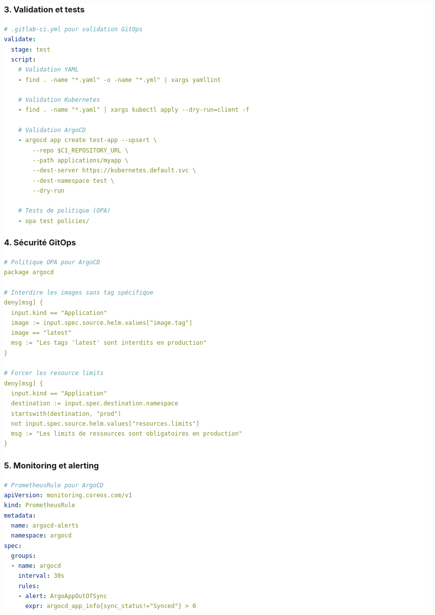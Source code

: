 ### 3. Validation et tests

```yaml
# .gitlab-ci.yml pour validation GitOps
validate:
  stage: test
  script:
    # Validation YAML
    - find . -name "*.yaml" -o -name "*.yml" | xargs yamllint

    # Validation Kubernetes
    - find . -name "*.yaml" | xargs kubectl apply --dry-run=client -f

    # Validation ArgoCD
    - argocd app create test-app --upsert \
        --repo $CI_REPOSITORY_URL \
        --path applications/myapp \
        --dest-server https://kubernetes.default.svc \
        --dest-namespace test \
        --dry-run

    # Tests de politique (OPA)
    - opa test policies/
```

### 4. Sécurité GitOps

```yaml
# Politique OPA pour ArgoCD
package argocd

# Interdire les images sans tag spécifique
deny[msg] {
  input.kind == "Application"
  image := input.spec.source.helm.values["image.tag"]
  image == "latest"
  msg := "Les tags 'latest' sont interdits en production"
}

# Forcer les resource limits
deny[msg] {
  input.kind == "Application"
  destination := input.spec.destination.namespace
  startswith(destination, "prod")
  not input.spec.source.helm.values["resources.limits"]
  msg := "Les limits de ressources sont obligatoires en production"
}
```

### 5. Monitoring et alerting

```yaml
# PrometheusRule pour ArgoCD
apiVersion: monitoring.coreos.com/v1
kind: PrometheusRule
metadata:
  name: argocd-alerts
  namespace: argocd
spec:
  groups:
  - name: argocd
    interval: 30s
    rules:
    - alert: ArgoAppOutOfSync
      expr: argocd_app_info{sync_status!="Synced"} > 0
```